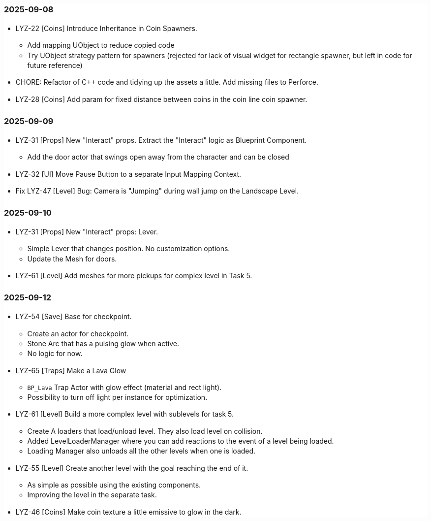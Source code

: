 ### 2025-09-08

* LYZ-22 [Coins] Introduce Inheritance in Coin Spawners.
    * Add mapping UObject to reduce copied code
    * Try UObject strategy pattern for spawners (rejected for lack of visual
      widget for rectangle spawner, but left in code for future reference)

* CHORE: Refactor of C++ code and tidying up the assets a little. Add missing
  files to Perforce.

* LYZ-28 [Coins] Add param for fixed distance between coins in the coin line
  coin spawner.

### 2025-09-09

* LYZ-31 [Props] New "Interact" props. Extract the "Interact" logic as Blueprint
  Component.
    * Add the door actor that swings open away from the character and can be
      closed 

* LYZ-32 [UI] Move Pause Button to a separate Input Mapping Context.

* Fix LYZ-47 [Level] Bug: Camera is "Jumping" during wall jump on the Landscape Level.

### 2025-09-10

* LYZ-31 [Props] New "Interact" props: Lever.
    * Simple Lever that changes position. No customization options.
    * Update the Mesh for doors.

* LYZ-61 [Level] Add meshes for more pickups for complex level in Task 5.

### 2025-09-12

* LYZ-54 [Save] Base for checkpoint.
    * Create an actor for checkpoint.
    * Stone Arc that has a pulsing glow when active.
    * No logic for now.

* LYZ-65 [Traps] Make a Lava Glow
    * `BP_Lava` Trap Actor with glow effect (material and rect light).
    * Possibility to turn off light per instance for optimization.

* LYZ-61 [Level] Build a more complex level with sublevels for task 5.
    * Create A loaders that load/unload level. They also load level on
    collision.
    * Added LevelLoaderManager where you can add reactions to the event of a
    level being loaded.
    * Loading Manager also unloads all the other levels when one is loaded.

* LYZ-55 [Level] Create another level with the goal reaching the end of it.
    * As simple as possible using the existing components.
    * Improving the level in the separate task.

* LYZ-46 [Coins] Make coin texture a little emissive to glow in the dark.
